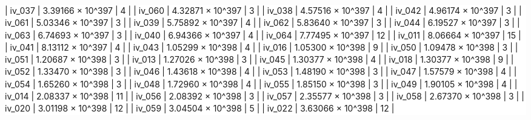 | iv_037 | 3.39166 × 10^397 | 4 |
| iv_060 | 4.32871 × 10^397 | 3 |
| iv_038 | 4.57516 × 10^397 | 4 |
| iv_042 | 4.96174 × 10^397 | 3 |
| iv_061 | 5.03346 × 10^397 | 3 |
| iv_039 | 5.75892 × 10^397 | 4 |
| iv_062 | 5.83640 × 10^397 | 3 |
| iv_044 | 6.19527 × 10^397 | 3 |
| iv_063 | 6.74693 × 10^397 | 3 |
| iv_040 | 6.94366 × 10^397 | 4 |
| iv_064 | 7.77495 × 10^397 | 12 |
| iv_011 | 8.06664 × 10^397 | 15 |
| iv_041 | 8.13112 × 10^397 | 4 |
| iv_043 | 1.05299 × 10^398 | 4 |
| iv_016 | 1.05300 × 10^398 | 9 |
| iv_050 | 1.09478 × 10^398 | 3 |
| iv_051 | 1.20687 × 10^398 | 3 |
| iv_013 | 1.27026 × 10^398 | 3 |
| iv_045 | 1.30377 × 10^398 | 4 |
| iv_018 | 1.30377 × 10^398 | 9 |
| iv_052 | 1.33470 × 10^398 | 3 |
| iv_046 | 1.43618 × 10^398 | 4 |
| iv_053 | 1.48190 × 10^398 | 3 |
| iv_047 | 1.57579 × 10^398 | 4 |
| iv_054 | 1.65260 × 10^398 | 3 |
| iv_048 | 1.72960 × 10^398 | 4 |
| iv_055 | 1.85150 × 10^398 | 3 |
| iv_049 | 1.90105 × 10^398 | 4 |
| iv_014 | 2.08337 × 10^398 | 11 |
| iv_056 | 2.08392 × 10^398 | 3 |
| iv_057 | 2.35577 × 10^398 | 3 |
| iv_058 | 2.67370 × 10^398 | 3 |
| iv_020 | 3.01198 × 10^398 | 12 |
| iv_059 | 3.04504 × 10^398 | 5 |
| iv_022 | 3.63066 × 10^398 | 12 |

